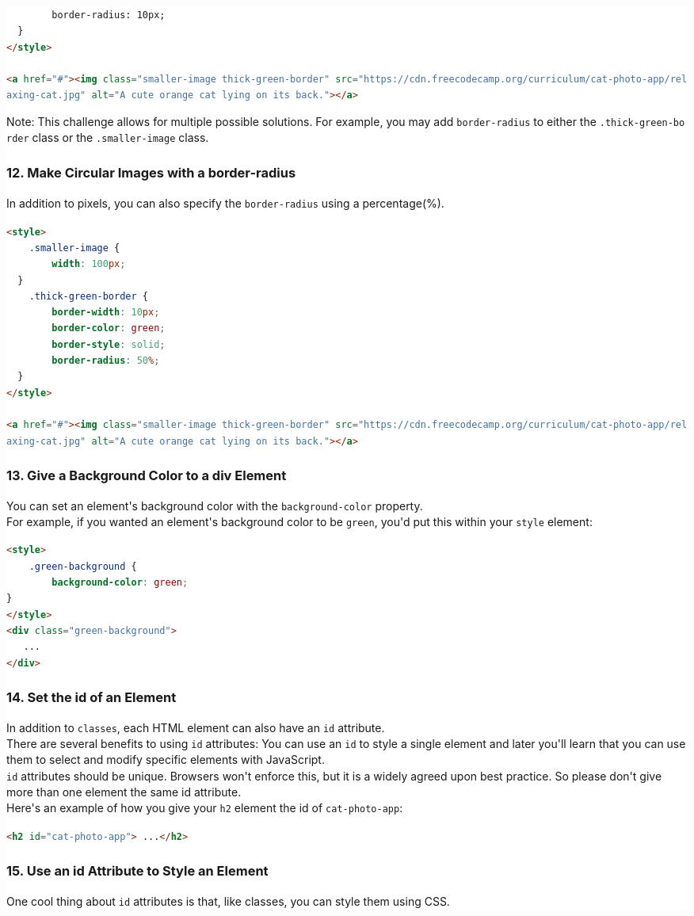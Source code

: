 ```html
        border-radius: 10px; 
  }
</style>

<a href="#"><img class="smaller-image thick-green-border" src="https://cdn.freecodecamp.org/curriculum/cat-photo-app/relaxing-cat.jpg" alt="A cute orange cat lying on its back."></a>
```
Note: This challenge allows for multiple possible solutions. For example, you may add `border-radius` to either the `.thick-green-border` class or the `.smaller-image` class.  
### 12. **Make Circular Images with a border-radius**  
In addition to pixels, you can also specify the `border-radius` using a percentage(%).  
```html
<style>
    .smaller-image {
        width: 100px;
  }
    .thick-green-border {
        border-width: 10px;
        border-color: green;
        border-style: solid;
        border-radius: 50%; 
  }
</style>

<a href="#"><img class="smaller-image thick-green-border" src="https://cdn.freecodecamp.org/curriculum/cat-photo-app/relaxing-cat.jpg" alt="A cute orange cat lying on its back."></a>
```  
### 13. **Give a Background Color to a div Element**  
You can set an element's background color with the `background-color` property.  
For example, if you wanted an element's background color to be `green`, you'd put this within your `style` element:  
```html
<style>
    .green-background {
        background-color: green;
}
</style>
<div class="green-background">
   ...
</div>
```  
### 14. **Set the id of an Element**  
In addition to `classes`, each HTML element can also have an `id` attribute.  
There are several benefits to using `id` attributes: You can use an `id` to style a single element and later you'll learn that you can use them to select and modify specific elements with JavaScript.  
`id` attributes should be unique. Browsers won't enforce this, but it is a widely agreed upon best practice. So please don't give more than one element the same id attribute.  
Here's an example of how you give your `h2` element the id of `cat-photo-app`:  
```html
<h2 id="cat-photo-app"> ...</h2>
```  
### 15. **Use an id Attribute to Style an Element**  
One cool thing about `id` attributes is that, like classes, you can style them using CSS.  
